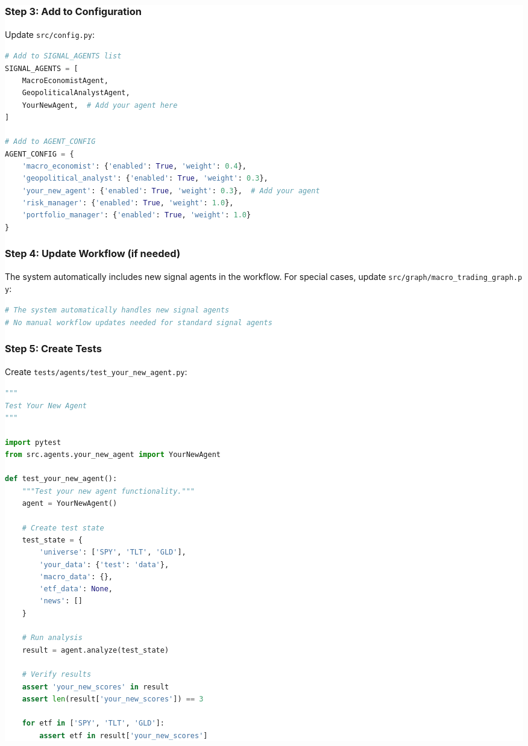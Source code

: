 ### Step 3: Add to Configuration

Update `src/config.py`:

```python
# Add to SIGNAL_AGENTS list
SIGNAL_AGENTS = [
    MacroEconomistAgent,
    GeopoliticalAnalystAgent,
    YourNewAgent,  # Add your agent here
]

# Add to AGENT_CONFIG
AGENT_CONFIG = {
    'macro_economist': {'enabled': True, 'weight': 0.4},
    'geopolitical_analyst': {'enabled': True, 'weight': 0.3},
    'your_new_agent': {'enabled': True, 'weight': 0.3},  # Add your agent
    'risk_manager': {'enabled': True, 'weight': 1.0},
    'portfolio_manager': {'enabled': True, 'weight': 1.0}
}
```

### Step 4: Update Workflow (if needed)

The system automatically includes new signal agents in the workflow. For special cases, update `src/graph/macro_trading_graph.py`:

```python
# The system automatically handles new signal agents
# No manual workflow updates needed for standard signal agents
```

### Step 5: Create Tests

Create `tests/agents/test_your_new_agent.py`:

```python
"""
Test Your New Agent
"""

import pytest
from src.agents.your_new_agent import YourNewAgent

def test_your_new_agent():
    """Test your new agent functionality."""
    agent = YourNewAgent()
    
    # Create test state
    test_state = {
        'universe': ['SPY', 'TLT', 'GLD'],
        'your_data': {'test': 'data'},
        'macro_data': {},
        'etf_data': None,
        'news': []
    }
    
    # Run analysis
    result = agent.analyze(test_state)
    
    # Verify results
    assert 'your_new_scores' in result
    assert len(result['your_new_scores']) == 3
    
    for etf in ['SPY', 'TLT', 'GLD']:
        assert etf in result['your_new_scores']
```